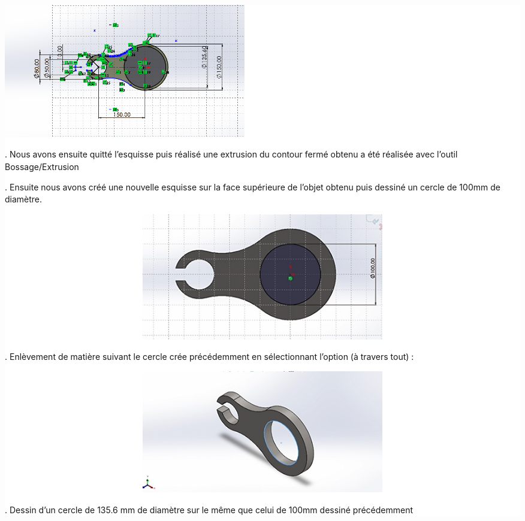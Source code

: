   <img src="assets\IM 1.1.png" alt="Image décrivant le fonctionnement interne d'un accélérometre" width="400">
</p>
         . Nous avons ensuite quitté l’esquisse puis réalisé une extrusion du contour fermé obtenu a été réalisée avec l’outil Bossage/Extrusion  

. Ensuite nous avons créé une nouvelle esquisse sur la face supérieure de l’objet obtenu puis dessiné un cercle de 100mm de diamètre.
<p align="center">
  <img src="assets\IM 3.png" alt="Image décrivant le fonctionnement interne d'un accélérometre" width="400">
</p>
. Enlèvement de matière suivant le cercle crée précédemment en sélectionnant l’option (à travers tout) : 
<p align="center">
  <img src="assets\IM 4.png" alt="Image décrivant le fonctionnement interne d'un accélérometre" width="400">
</p>
. Dessin d’un cercle de 135.6 mm de diamètre sur le même que celui de 100mm dessiné précédemment
